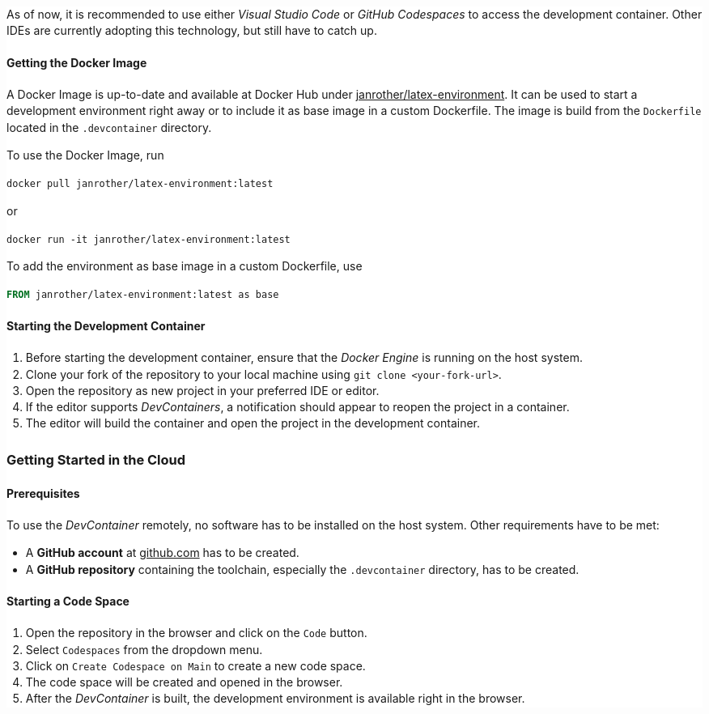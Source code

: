 As of now, it is recommended to use either *Visual Studio Code* or *GitHub Codespaces* to access the development container. Other IDEs are currently adopting this technology, but still have to catch up. 

#### Getting the Docker Image

A Docker Image is up-to-date and available at Docker Hub under [janrother/latex-environment](https://hub.docker.com/repository/docker/janrother/latex-environment). It can be used to start a development environment right away or to include it as base image in a custom Dockerfile. The image is build from the `Dockerfile` located in the `.devcontainer` directory.

To use the Docker Image, run

```shell
docker pull janrother/latex-environment:latest
```

or

```shell
docker run -it janrother/latex-environment:latest
```

To add the environment as base image in a custom Dockerfile, use

```dockerfile
FROM janrother/latex-environment:latest as base
```

#### Starting the Development Container

1. Before starting the development container, ensure that the *Docker Engine* is running on the host system.
2. Clone your fork of the repository to your local machine using `git clone <your-fork-url>`.
3. Open the repository as new project in your preferred IDE or editor.
4. If the editor supports *DevContainers*, a notification should appear to reopen the project in a container.
5. The editor will build the container and open the project in the development container.

### Getting Started in the Cloud

#### Prerequisites

To use the *DevContainer* remotely, no software has to be installed on the host system. Other requirements have to be met:

- A **GitHub account** at [github.com](https://github.com/) has to be created.
- A **GitHub repository** containing the toolchain, especially the `.devcontainer` directory, has to be created.

#### Starting a Code Space

1. Open the repository in the browser and click on the `Code` button.
2. Select `Codespaces` from the dropdown menu.
3. Click on `Create Codespace on Main` to create a new code space.
4. The code space will be created and opened in the browser.
5. After the *DevContainer* is built, the development environment is available right in the browser.
